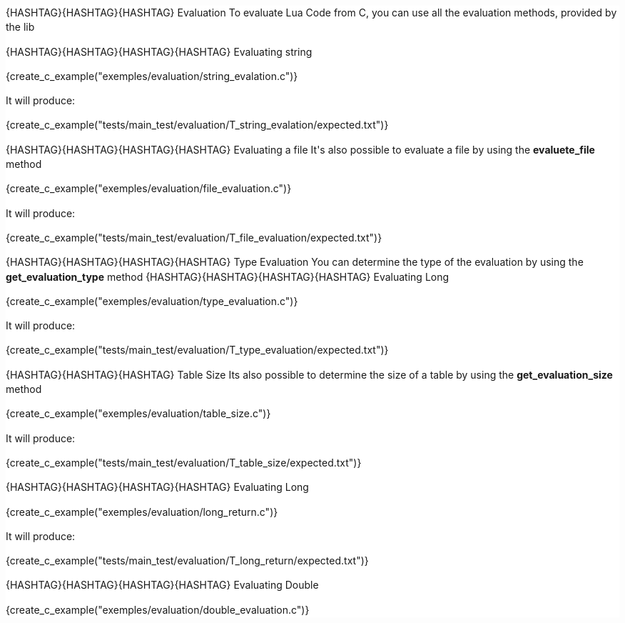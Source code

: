 
{HASHTAG}{HASHTAG}{HASHTAG} Evaluation
To evaluate Lua Code from C, you can use all the evaluation methods, provided by the lib


{HASHTAG}{HASHTAG}{HASHTAG}{HASHTAG} Evaluating string

{create_c_example("exemples/evaluation/string_evalation.c")}


It will produce:

{create_c_example("tests/main_test/evaluation/T_string_evalation/expected.txt")}


{HASHTAG}{HASHTAG}{HASHTAG}{HASHTAG} Evaluating a file
It's also possible to evaluate a file by using the **evaluete_file** method

{create_c_example("exemples/evaluation/file_evaluation.c")}


It will produce:

{create_c_example("tests/main_test/evaluation/T_file_evaluation/expected.txt")}




{HASHTAG}{HASHTAG}{HASHTAG}{HASHTAG} Type Evaluation
You can determine the type of the evaluation by using the **get_evaluation_type** method
{HASHTAG}{HASHTAG}{HASHTAG}{HASHTAG} Evaluating Long

{create_c_example("exemples/evaluation/type_evaluation.c")}



It will produce:

{create_c_example("tests/main_test/evaluation/T_type_evaluation/expected.txt")}




{HASHTAG}{HASHTAG}{HASHTAG} Table Size
Its also possible to determine the size of a table by using the **get_evaluation_size** method

{create_c_example("exemples/evaluation/table_size.c")}



It will produce:

{create_c_example("tests/main_test/evaluation/T_table_size/expected.txt")}


{HASHTAG}{HASHTAG}{HASHTAG}{HASHTAG} Evaluating Long

{create_c_example("exemples/evaluation/long_return.c")}


It will produce:

{create_c_example("tests/main_test/evaluation/T_long_return/expected.txt")}


{HASHTAG}{HASHTAG}{HASHTAG}{HASHTAG} Evaluating Double

{create_c_example("exemples/evaluation/double_evaluation.c")}

